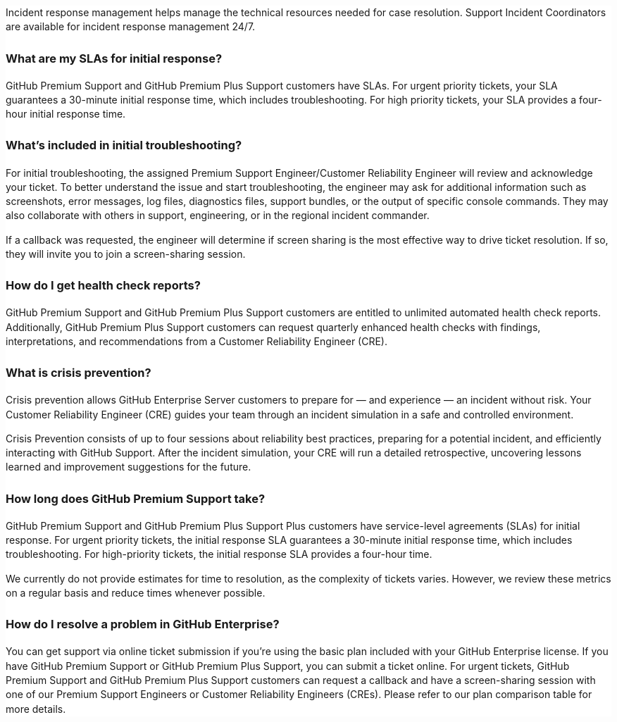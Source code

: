 Incident response management helps manage the technical resources needed for case resolution. Support Incident Coordinators are available for incident response management 24/7.

###  What are my SLAs for initial response? 

GitHub Premium Support and GitHub Premium Plus Support customers have SLAs. For urgent priority tickets, your SLA guarantees a 30-minute initial response time, which includes troubleshooting. For high priority tickets, your SLA provides a four-hour initial response time.

###  What’s included in initial troubleshooting? 

For initial troubleshooting, the assigned Premium Support Engineer/Customer Reliability Engineer will review and acknowledge your ticket. To better understand the issue and start troubleshooting, the engineer may ask for additional information such as screenshots, error messages, log files, diagnostics files, support bundles, or the output of specific console commands. They may also collaborate with others in support, engineering, or in the regional incident commander.

If a callback was requested, the engineer will determine if screen sharing is the most effective way to drive ticket resolution. If so, they will invite you to join a screen-sharing session.

###  How do I get health check reports? 

GitHub Premium Support and GitHub Premium Plus Support customers are entitled to unlimited automated health check reports. Additionally, GitHub Premium Plus Support customers can request quarterly enhanced health checks with findings, interpretations, and recommendations from a Customer Reliability Engineer (CRE).

###  What is crisis prevention? 

Crisis prevention allows GitHub Enterprise Server customers to prepare for — and experience — an incident without risk. Your Customer Reliability Engineer (CRE) guides your team through an incident simulation in a safe and controlled environment.

Crisis Prevention consists of up to four sessions about reliability best practices, preparing for a potential incident, and efficiently interacting with GitHub Support. After the incident simulation, your CRE will run a detailed retrospective, uncovering lessons learned and improvement suggestions for the future.

###  How long does GitHub Premium Support take? 

GitHub Premium Support and GitHub Premium Plus Support Plus customers have service-level agreements (SLAs) for initial response. For urgent priority tickets, the initial response SLA guarantees a 30-minute initial response time, which includes troubleshooting. For high-priority tickets, the initial response SLA provides a four-hour time.

We currently do not provide estimates for time to resolution, as the complexity of tickets varies. However, we review these metrics on a regular basis and reduce times whenever possible.

###  How do I resolve a problem in GitHub Enterprise? 

You can get support via online ticket submission if you’re using the basic plan included with your GitHub Enterprise license. If you have GitHub Premium Support or GitHub Premium Plus Support, you can submit a ticket online. For urgent tickets, GitHub Premium Support and GitHub Premium Plus Support customers can request a callback and have a screen-sharing session with one of our Premium Support Engineers or Customer Reliability Engineers (CREs). Please refer to our plan comparison table for more details.

